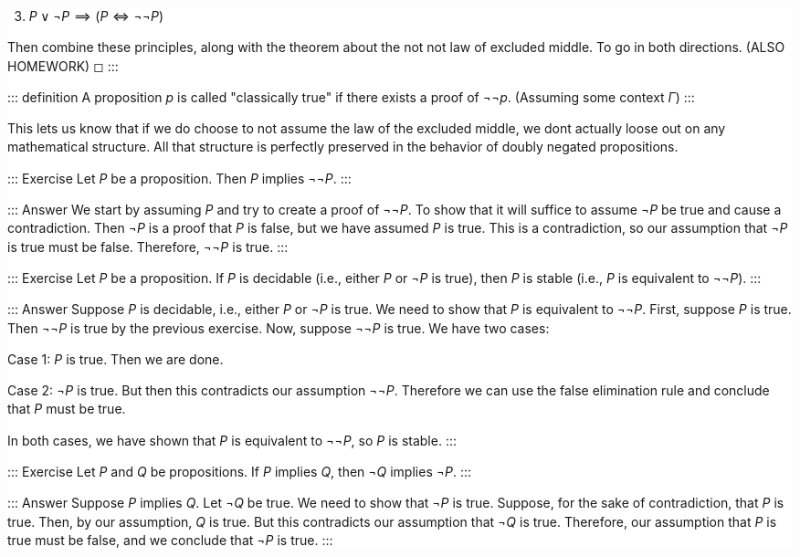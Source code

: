 3.  $P \lor \neg P \implies (P \iff \neg \neg P)$

Then combine these principles, along with the theorem about the not not
law of excluded middle. To go in both directions. (ALSO HOMEWORK) ◻
:::

::: definition
A proposition $p$ is called \"classically true\" if there exists a proof
of $\neg \neg p$. (Assuming some context $\Gamma$)
:::

This lets us know that if we do choose to not assume the law of the
excluded middle, we dont actually loose out on any mathematical
structure. All that structure is perfectly preserved in the behavior of
doubly negated propositions.

::: Exercise
Let $P$ be a proposition. Then $P$ implies $\neg\neg P$.
:::

::: Answer
We start by assuming $P$ and try to create a proof of $\neg\neg P$. To
show that it will suffice to assume $\neg P$ be true and cause a
contradiction. Then $\neg P$ is a proof that $P$ is false, but we have
assumed $P$ is true. This is a contradiction, so our assumption that
$\neg P$ is true must be false. Therefore, $\neg\neg P$ is true.
:::

::: Exercise
Let $P$ be a proposition. If $P$ is decidable (i.e., either $P$ or
$\neg P$ is true), then $P$ is stable (i.e., $P$ is equivalent to
$\neg\neg P$).
:::

::: Answer
Suppose $P$ is decidable, i.e., either $P$ or $\neg P$ is true. We need
to show that $P$ is equivalent to $\neg\neg P$. First, suppose $P$ is
true. Then $\neg\neg P$ is true by the previous exercise. Now, suppose
$\neg\neg P$ is true. We have two cases:

Case 1: $P$ is true. Then we are done.

Case 2: $\neg P$ is true. But then this contradicts our assumption
$\neg \neg P$. Therefore we can use the false elimination rule and
conclude that $P$ must be true.

In both cases, we have shown that $P$ is equivalent to $\neg\neg P$, so
$P$ is stable.
:::

::: Exercise
Let $P$ and $Q$ be propositions. If $P$ implies $Q$, then $\neg Q$
implies $\neg P$.
:::

::: Answer
Suppose $P$ implies $Q$. Let $\neg Q$ be true. We need to show that
$\neg P$ is true. Suppose, for the sake of contradiction, that $P$ is
true. Then, by our assumption, $Q$ is true. But this contradicts our
assumption that $\neg Q$ is true. Therefore, our assumption that $P$ is
true must be false, and we conclude that $\neg P$ is true.
:::
